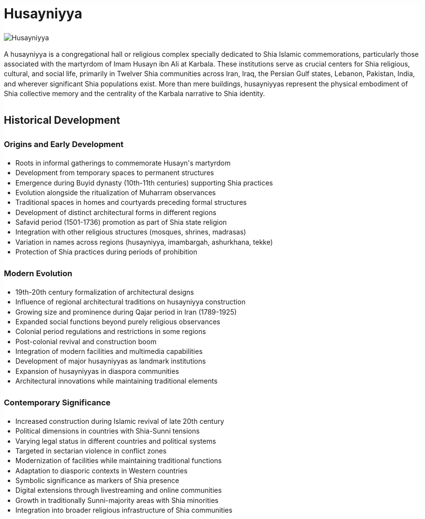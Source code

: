 # Husayniyya

![Husayniyya](husayniyya.jpg)

A husayniyya is a congregational hall or religious complex specially dedicated to Shia Islamic commemorations, particularly those associated with the martyrdom of Imam Husayn ibn Ali at Karbala. These institutions serve as crucial centers for Shia religious, cultural, and social life, primarily in Twelver Shia communities across Iran, Iraq, the Persian Gulf states, Lebanon, Pakistan, India, and wherever significant Shia populations exist. More than mere buildings, husayniyyas represent the physical embodiment of Shia collective memory and the centrality of the Karbala narrative to Shia identity.

## Historical Development

### Origins and Early Development

- Roots in informal gatherings to commemorate Husayn's martyrdom
- Development from temporary spaces to permanent structures
- Emergence during Buyid dynasty (10th-11th centuries) supporting Shia practices
- Evolution alongside the ritualization of Muharram observances
- Traditional spaces in homes and courtyards preceding formal structures
- Development of distinct architectural forms in different regions
- Safavid period (1501-1736) promotion as part of Shia state religion
- Integration with other religious structures (mosques, shrines, madrasas)
- Variation in names across regions (husayniyya, imambargah, ashurkhana, tekke)
- Protection of Shia practices during periods of prohibition

### Modern Evolution

- 19th-20th century formalization of architectural designs
- Influence of regional architectural traditions on husayniyya construction
- Growing size and prominence during Qajar period in Iran (1789-1925)
- Expanded social functions beyond purely religious observances
- Colonial period regulations and restrictions in some regions
- Post-colonial revival and construction boom
- Integration of modern facilities and multimedia capabilities
- Development of major husayniyyas as landmark institutions
- Expansion of husayniyyas in diaspora communities
- Architectural innovations while maintaining traditional elements

### Contemporary Significance

- Increased construction during Islamic revival of late 20th century
- Political dimensions in countries with Shia-Sunni tensions
- Varying legal status in different countries and political systems
- Targeted in sectarian violence in conflict zones
- Modernization of facilities while maintaining traditional functions
- Adaptation to diasporic contexts in Western countries
- Symbolic significance as markers of Shia presence
- Digital extensions through livestreaming and online communities
- Growth in traditionally Sunni-majority areas with Shia minorities
- Integration into broader religious infrastructure of Shia communities
